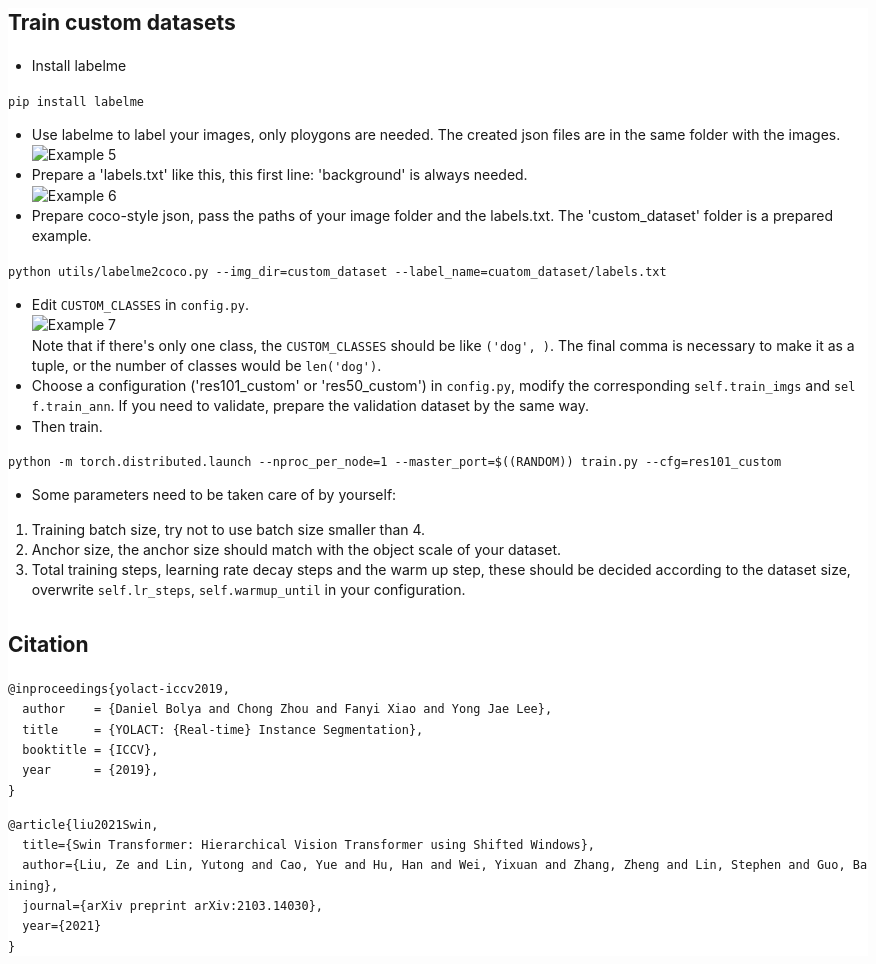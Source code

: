 ## Train custom datasets
- Install labelme  
```Shell
pip install labelme
```
- Use labelme to label your images, only ploygons are needed. The created json files are in the same folder with the images.  
![Example 5](readme_imgs/labelme.png)
- Prepare a 'labels.txt' like this, this first line: 'background' is always needed.  
![Example 6](readme_imgs/labels.png)
- Prepare coco-style json, pass the paths of your image folder and the labels.txt. The 'custom_dataset' folder is a prepared example.  
```Shell
python utils/labelme2coco.py --img_dir=custom_dataset --label_name=cuatom_dataset/labels.txt
```
- Edit `CUSTOM_CLASSES` in `config.py`.  
![Example 7](readme_imgs/label_name.png)  
Note that if there's only one class, the `CUSTOM_CLASSES` should be like `('dog', )`. The final comma is necessary to make it as a tuple, or the number of classes would be `len('dog')`.  
- Choose a configuration ('res101_custom' or 'res50_custom') in `config.py`, modify the corresponding `self.train_imgs` and `self.train_ann`. If you need to validate, prepare the validation dataset by the same way.  
- Then train.  
```Shell
python -m torch.distributed.launch --nproc_per_node=1 --master_port=$((RANDOM)) train.py --cfg=res101_custom
```
- Some parameters need to be taken care of by yourself:
1) Training batch size, try not to use batch size smaller than 4.
2) Anchor size, the anchor size should match with the object scale of your dataset.
3) Total training steps, learning rate decay steps and the warm up step, these should be decided according to the dataset size, overwrite `self.lr_steps`, `self.warmup_until` in your configuration.

## Citation
```
@inproceedings{yolact-iccv2019,
  author    = {Daniel Bolya and Chong Zhou and Fanyi Xiao and Yong Jae Lee},
  title     = {YOLACT: {Real-time} Instance Segmentation},
  booktitle = {ICCV},
  year      = {2019},
}
```
```
@article{liu2021Swin,
  title={Swin Transformer: Hierarchical Vision Transformer using Shifted Windows},
  author={Liu, Ze and Lin, Yutong and Cao, Yue and Hu, Han and Wei, Yixuan and Zhang, Zheng and Lin, Stephen and Guo, Baining},
  journal={arXiv preprint arXiv:2103.14030},
  year={2021}
}
```